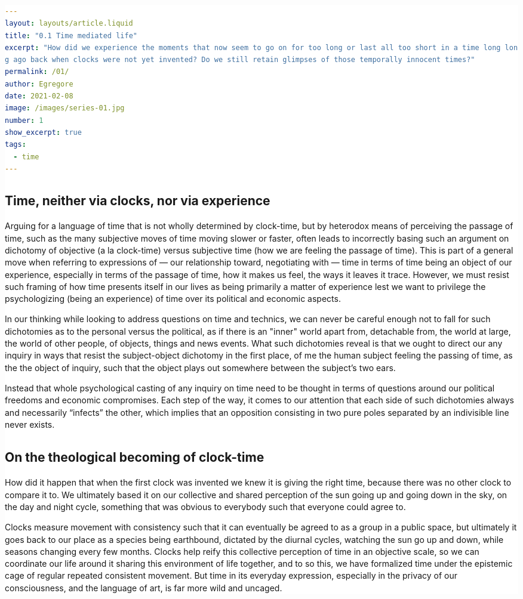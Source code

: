 ```yaml
---
layout: layouts/article.liquid
title: "0.1 Time mediated life"
excerpt: "How did we experience the moments that now seem to go on for too long or last all too short in a time long long ago back when clocks were not yet invented? Do we still retain glimpses of those temporally innocent times?"
permalink: /01/
author: Egregore
date: 2021-02-08
image: /images/series-01.jpg
number: 1
show_excerpt: true
tags:
  - time
---
```


## Time, neither via clocks, nor via experience

Arguing for a language of time that is not wholly determined by clock-time, but by heterodox means of perceiving the passage of time, such as the many subjective moves of time moving slower or faster, often leads to incorrectly basing such an argument on dichotomy of objective (a la clock-time) versus subjective time (how we are feeling the passage of time). This is part of a general move when referring to expressions of — our relationship toward, negotiating with — time in terms of time being an object of our experience, especially in terms of the passage of time, how it makes us feel, the ways it leaves it trace. However, we must resist such framing of how time presents itself in our lives as being primarily a matter of experience lest we want to privilege the psychologizing (being an experience) of time over its political and economic aspects. 

In our thinking while looking to address questions on time and technics, we can never be careful enough not to fall for such dichotomies as to the personal versus the political, as if there is an "inner" world apart from, detachable from, the world at large, the world of other people, of objects, things and news events. What such dichotomies reveal is that we ought to direct our any inquiry in ways that resist the subject-object dichotomy in the first place, of me the human subject feeling the passing of time, as the the object of inquiry, such that the object plays out somewhere between the subject’s two ears. 

Instead that whole psychological casting of any inquiry on time need to be thought in terms of questions around our political freedoms and economic compromises. Each step of the way, it comes to our attention that each side of such dichotomies always and necessarily “infects” the other, which implies that an opposition consisting in two pure poles separated by an indivisible line never exists. 


## On the theological becoming of clock-time

How did it happen that when the first clock was invented we knew it is giving the right time, because there was no other clock to compare it to. We ultimately based it on our collective and shared perception of the sun going up and going down in the sky, on the day and night cycle, something that was obvious to everybody such that everyone could agree to.

Clocks measure movement with consistency such that it can eventually be agreed to as a group in a public space, but ultimately it goes back to our place as a species being earthbound, dictated by the diurnal cycles, watching the sun go up and down, while seasons changing every few months. Clocks help reify this collective perception of time in an objective scale, so we can coordinate our life around it sharing this environment of life together, and to so this, we have formalized time under the epistemic cage of regular repeated consistent movement. But time in its everyday expression, especially in the privacy of our consciousness, and the language of art, is far more wild and uncaged.
